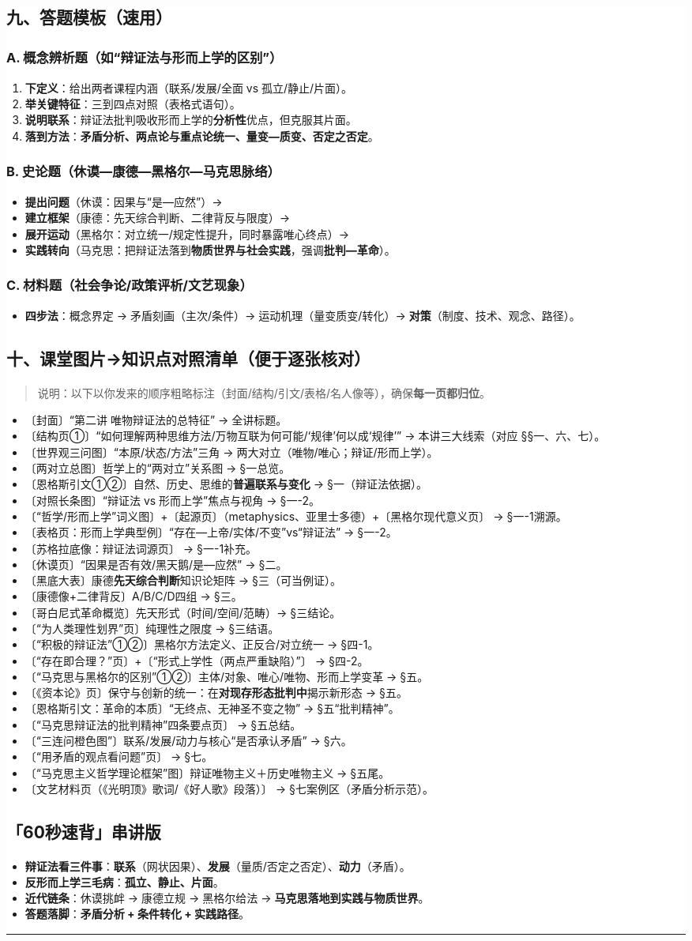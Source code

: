 ## 九、答题模板（速用）

### A. 概念辨析题（如“辩证法与形而上学的区别”）
1. **下定义**：给出两者课程内涵（联系/发展/全面 vs 孤立/静止/片面）。  
2. **举关键特征**：三到四点对照（表格式语句）。  
3. **说明联系**：辩证法批判吸收形而上学的**分析性**优点，但克服其片面。  
4. **落到方法**：**矛盾分析、两点论与重点论统一、量变—质变、否定之否定**。

### B. 史论题（休谟—康德—黑格尔—马克思脉络）
- **提出问题**（休谟：因果与“是—应然”）→  
- **建立框架**（康德：先天综合判断、二律背反与限度）→  
- **展开运动**（黑格尔：对立统一/规定性提升，同时暴露唯心终点）→  
- **实践转向**（马克思：把辩证法落到**物质世界与社会实践**，强调**批判—革命**）。

### C. 材料题（社会争论/政策评析/文艺现象）
- **四步法**：概念界定 → 矛盾刻画（主次/条件）→ 运动机理（量变质变/转化）→ **对策**（制度、技术、观念、路径）。

## 十、课堂图片→知识点对照清单（便于逐张核对）
> 说明：以下以你发来的顺序粗略标注（封面/结构/引文/表格/名人像等），确保**每一页都归位**。

- 〔封面〕“第二讲 唯物辩证法的总特征” → 全讲标题。  
- 〔结构页①〕“如何理解两种思维方法/万物互联为何可能/‘规律’何以成‘规律’” → 本讲三大线索（对应 §§一、六、七）。  
- 〔世界观三问图〕“本原/状态/方法”三角 → 两大对立（唯物/唯心；辩证/形而上学）。  
- 〔两对立总图〕哲学上的“两对立”关系图 → §一总览。  
- 〔恩格斯引文①②〕自然、历史、思维的**普遍联系与变化** → §一（辩证法依据）。  
- 〔对照长条图〕“辩证法 vs 形而上学”焦点与视角 → §一-2。  
- 〔“哲学/形而上学”词义图〕+〔起源页〕（metaphysics、亚里士多德）+〔黑格尔现代意义页〕 → §一-1溯源。  
- 〔表格页：形而上学典型例〕“存在—上帝/实体/不变”vs“辩证法” → §一-2。  
- 〔苏格拉底像：辩证法词源页〕 → §一-1补充。  
- 〔休谟页〕“因果是否有效/黑天鹅/是—应然” → §二。  
- 〔黑底大表〕康德**先天综合判断**知识论矩阵 → §三（可当例证）。  
- 〔康德像+二律背反〕A/B/C/D四组 → §三。  
- 〔哥白尼式革命概览〕先天形式（时间/空间/范畴）→ §三结论。  
- 〔“为人类理性划界”页〕纯理性之限度 → §三结语。  
- 〔“积极的辩证法”①②〕黑格尔方法定义、正反合/对立统一 → §四-1。  
- 〔“存在即合理？”页〕+〔“形式上学性（两点严重缺陷）”〕 → §四-2。  
- 〔“马克思与黑格尔的区别”①②〕主体/对象、唯心/唯物、形而上学变革 → §五。  
- 〔《资本论》页〕保守与创新的统一：在**对现存形态批判中**揭示新形态 → §五。  
- 〔恩格斯引文：革命的本质〕“无终点、无神圣不变之物” → §五“批判精神”。  
- 〔“马克思辩证法的批判精神”四条要点页〕 → §五总结。  
- 〔“三连问橙色图”〕联系/发展/动力与核心“是否承认矛盾” → §六。  
- 〔“用矛盾的观点看问题”页〕 → §七。  
- 〔“马克思主义哲学理论框架”图〕辩证唯物主义＋历史唯物主义 → §五尾。  
- 〔文艺材料页（《光明顶》歌词/《好人歌》段落）〕 → §七案例区（矛盾分析示范）。

## 「60秒速背」串讲版
- **辩证法看三件事**：**联系**（网状因果）、**发展**（量质/否定之否定）、**动力**（矛盾）。  
- **反形而上学三毛病**：**孤立、静止、片面**。  
- **近代链条**：休谟挑衅 → 康德立规 → 黑格尔给法 → **马克思落地到实践与物质世界**。  
- **答题落脚**：**矛盾分析 + 条件转化 + 实践路径**。

---